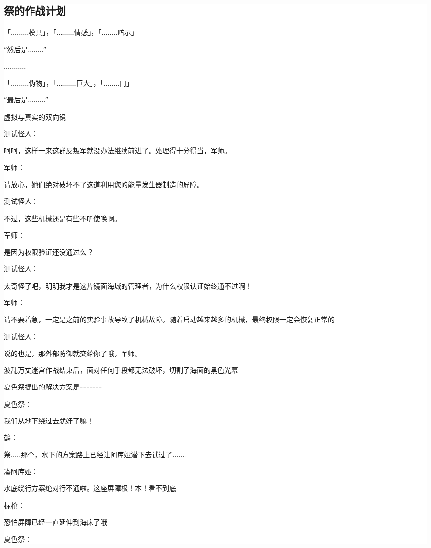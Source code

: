 ## 祭的作战计划

「.........模具」，「.........情感」，「........暗示」

“然后是........”

...........

「.........伪物」，「..........巨大」，「........门」

“最后是.........”

虚拟与真实的双向镜

测试怪人：

呵呵，这样一来这群反叛军就没办法继续前进了。处理得十分得当，军师。

军师：

请放心，她们绝对破坏不了这道利用您的能量发生器制造的屏障。

测试怪人：

不过，这些机械还是有些不听使唤啊。

军师：

是因为权限验证还没通过么？

测试怪人：

太奇怪了吧，明明我才是这片镜面海域的管理者，为什么权限认证始终通不过啊！

军师：

请不要着急，一定是之前的实验事故导致了机械故障。随着启动越来越多的机械，最终权限一定会恢复正常的

测试怪人：

说的也是，那外部防御就交给你了哦，军师。

波乱万丈迷宫作战结束后，面对任何手段都无法破坏，切割了海面的黑色光幕

夏色祭提出的解决方案是-------

夏色祭：

我们从地下绕过去就好了嘛！

鹤：

祭.....那个，水下的方案路上已经让阿库娅潜下去试过了.......

凑阿库娅：

水底绕行方案绝对行不通啦。这座屏障根！本！看不到底

标枪：

恐怕屏障已经一直延伸到海床了哦

夏色祭：
